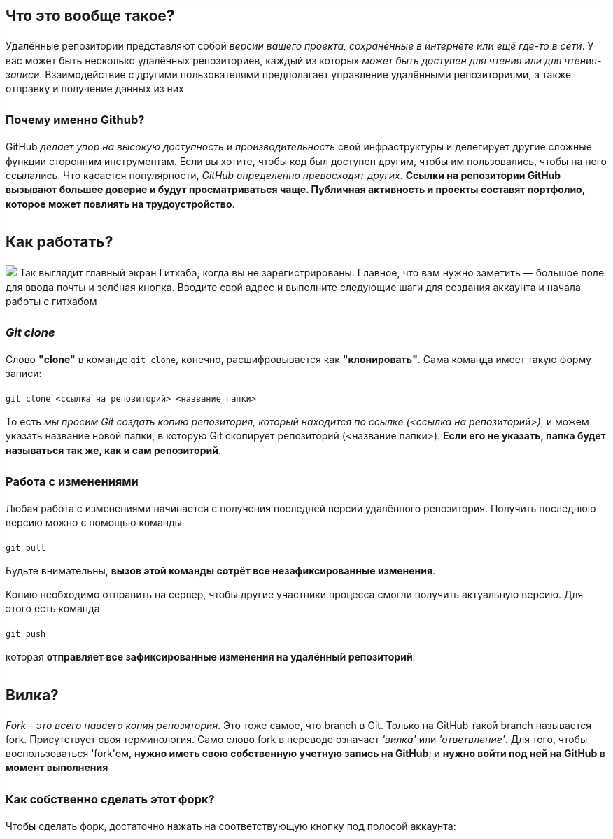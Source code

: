 ## Что это вообще такое?
Удалённые репозитории представляют собой *версии вашего проекта, сохранённые в интернете или ещё где-то в сети*. У вас может быть несколько удалённых репозиториев, каждый из которых *может быть доступен для чтения или для чтения-записи*. Взаимодействие с другими пользователями предполагает управление удалёнными репозиториями, а также отправку и получение данных из них

### Почему именно Github?
GitHub *делает упор на высокую доступность и производительность* свой инфраструктуры и делегирует другие сложные функции сторонним инструментам.
Если вы хотите, чтобы код был доступен другим, чтобы им пользовались, чтобы на него ссылались. Что касается популярности, *GitHub определенно превосходит других*. **Ссылки на репозитории GitHub вызывают большее доверие и будут просматриваться чаще. Публичная активность и проекты составят портфолио, которое может повлиять на трудоустройство**.
## Как работать?
![](3.gif)
Так выглядит главный экран Гитхаба, когда вы не зарегистрированы. Главное, что вам нужно заметить — большое поле для ввода почты и зелёная кнопка. Вводите свой адрес и выполните следующие шаги для создания аккаунта и начала работы с гитхабом

### *Git clone* 
Слово **"clone"** в команде `git clone`, конечно, расшифровывается как **"клонировать"**. Сама команда имеет такую форму записи:

    git clone <ссылка на репозиторий> <название папки>

То есть *мы просим Git создать копию репозитория, который находится по ссылке (<ссылка на репозиторий>)*, и можем указать название новой папки, в которую Git скопирует репозиторий (<название папки>). **Если его не указать, папка будет называться так же, как и сам репозиторий**.

### Работа с изменениями 
Любая работа с изменениями начинается с получения последней версии удалённого репозитория. Получить последнюю версию можно с помощью команды 
 
    git pull 
Будьте внимательны, **вызов этой команды сотрёт все незафиксированные изменения**.

Копию необходимо отправить на сервер, чтобы другие участники процесса смогли получить актуальную версию. Для этого есть команда 

    git push
которая **отправляет все зафиксированные изменения на удалённый репозиторий**.

## Вилка?
*Fork - это вcего навсего копия репозитория*. Это тоже самое, что branch в Git. Только на GitHub такой branch называется
fork. Присутствует своя терминология. Само слово fork в переводе означает *'вилка'* или *'ответвление'*. Для того, чтобы воспользоваться 'fork'ом, **нужно иметь свою собственную учетную запись на GitHub**; и **нужно войти под ней на GitHub в момент выполнения**
### Как собственно сделать этот форк?
Чтобы сделать форк, достаточно нажать на соответствующую кнопку под полосой аккаунта:
